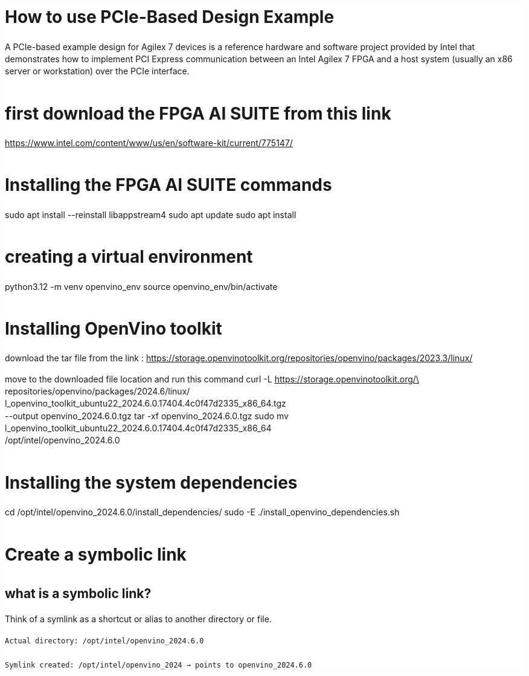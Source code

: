 # **How to use PCIe-Based Design Example** 

A PCIe-based example design for Agilex 7 devices is a reference hardware and software project provided by Intel that demonstrates how to implement PCI Express communication between an Intel Agilex 7 FPGA and a host system (usually an x86 server or workstation) over the PCIe interface.

# first download the FPGA AI SUITE from this link 
https://www.intel.com/content/www/us/en/software-kit/current/775147/

# Installing the FPGA AI SUITE commands 
sudo apt install --reinstall libappstream4
sudo apt update
sudo apt install <full path to fpga-ai-suite.deb>

# creating a virtual environment 
python3.12 -m venv openvino_env
source openvino_env/bin/activate

# Installing OpenVino toolkit 
download the tar file from the link : 
https://storage.openvinotoolkit.org/repositories/openvino/packages/2023.3/linux/

move to the downloaded file location and run this command 
curl -L https://storage.openvinotoolkit.org/\
repositories/openvino/packages/2024.6/linux/\
l_openvino_toolkit_ubuntu22_2024.6.0.17404.4c0f47d2335_x86_64.tgz \
--output openvino_2024.6.0.tgz
tar -xf openvino_2024.6.0.tgz
sudo mv \
l_openvino_toolkit_ubuntu22_2024.6.0.17404.4c0f47d2335_x86_64 \
/opt/intel/openvino_2024.6.0

# Installing the system dependencies 
cd /opt/intel/openvino_2024.6.0/install_dependencies/
sudo -E ./install_openvino_dependencies.sh

# Create a symbolic link 
## what is a symbolic link?

Think of a symlink as a shortcut or alias to another directory or file.

    Actual directory: /opt/intel/openvino_2024.6.0

    Symlink created: /opt/intel/openvino_2024 → points to openvino_2024.6.0
